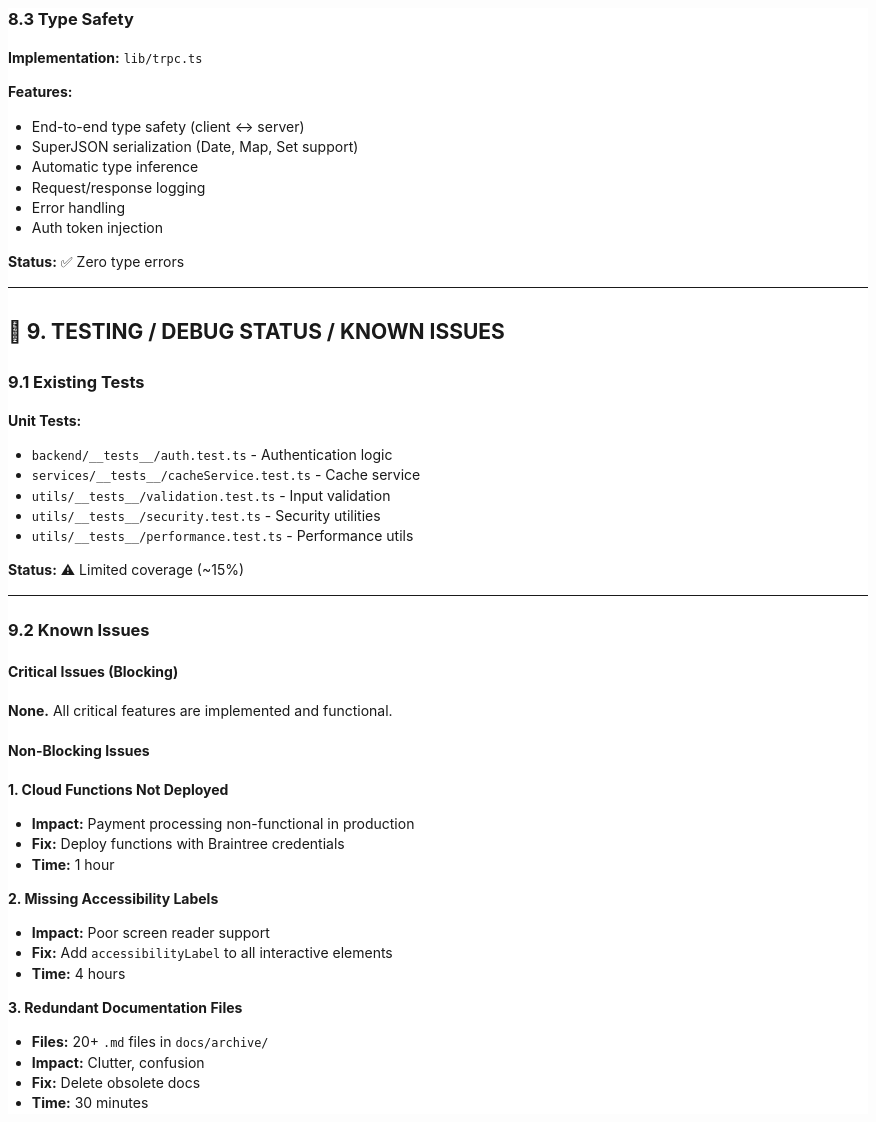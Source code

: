 ### 8.3 Type Safety

**Implementation:** `lib/trpc.ts`

**Features:**
- End-to-end type safety (client ↔ server)
- SuperJSON serialization (Date, Map, Set support)
- Automatic type inference
- Request/response logging
- Error handling
- Auth token injection

**Status:** ✅ Zero type errors

---

## 🧪 9. TESTING / DEBUG STATUS / KNOWN ISSUES

### 9.1 Existing Tests

**Unit Tests:**
- `backend/__tests__/auth.test.ts` - Authentication logic
- `services/__tests__/cacheService.test.ts` - Cache service
- `utils/__tests__/validation.test.ts` - Input validation
- `utils/__tests__/security.test.ts` - Security utilities
- `utils/__tests__/performance.test.ts` - Performance utils

**Status:** ⚠️ Limited coverage (~15%)

---

### 9.2 Known Issues

#### Critical Issues (Blocking)

**None.** All critical features are implemented and functional.

#### Non-Blocking Issues

**1. Cloud Functions Not Deployed**
- **Impact:** Payment processing non-functional in production
- **Fix:** Deploy functions with Braintree credentials
- **Time:** 1 hour

**2. Missing Accessibility Labels**
- **Impact:** Poor screen reader support
- **Fix:** Add `accessibilityLabel` to all interactive elements
- **Time:** 4 hours

**3. Redundant Documentation Files**
- **Files:** 20+ `.md` files in `docs/archive/`
- **Impact:** Clutter, confusion
- **Fix:** Delete obsolete docs
- **Time:** 30 minutes
